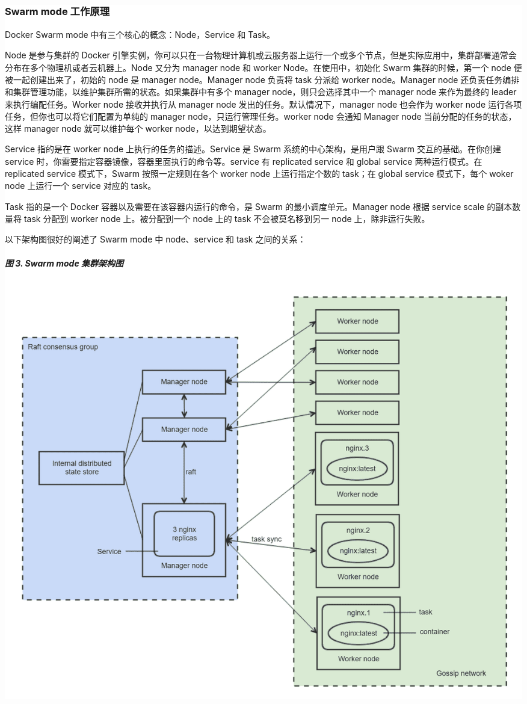 ### Swarm mode 工作原理

Docker Swarm mode 中有三个核心的概念：Node，Service 和 Task。

Node 是参与集群的 Docker 引擎实例，你可以只在一台物理计算机或云服务器上运行一个或多个节点，但是实际应用中，集群部署通常会分布在多个物理机或者云机器上。Node 又分为 manager node 和 worker Node。在使用中，初始化 Swarm 集群的时候，第一个 node 便被一起创建出来了，初始的 node 是 manager node。Manager node 负责将 task 分派给 worker node。Manager node 还负责任务编排和集群管理功能，以维护集群所需的状态。如果集群中有多个 manager node，则只会选择其中一个 manager node 来作为最终的 leader 来执行编配任务。Worker node 接收并执行从 manager node 发出的任务。默认情况下，manager node 也会作为 worker node 运行各项任务，但你也可以将它们配置为单纯的 manager node，只运行管理任务。worker node 会通知 Manager node 当前分配的任务的状态，这样 manager node 就可以维护每个 worker node，以达到期望状态。

Service 指的是在 worker node 上执行的任务的描述。Service 是 Swarm 系统的中心架构，是用户跟 Swarm 交互的基础。在你创建 service 时，你需要指定容器镜像，容器里面执行的命令等。service 有 replicated service 和 global service 两种运行模式。在 replicated service 模式下，Swarm 按照一定规则在各个 worker node 上运行指定个数的 task；在 global service 模式下，每个 woker node 上运行一个 service 对应的 task。

Task 指的是一个 Docker 容器以及需要在该容器内运行的命令，是 Swarm 的最小调度单元。Manager node 根据 service scale 的副本数量将 task 分配到 worker node 上。被分配到一个 node 上的 task 不会被莫名移到另一 node 上，除非运行失败。

以下架构图很好的阐述了 Swarm mode 中 node、service 和 task 之间的关系：

##### 图 3\. Swarm mode 集群架构图

![Swarm mode 集群架构图](img/46f87e2d1beaf02a1dcdf1b931cac270.png)
